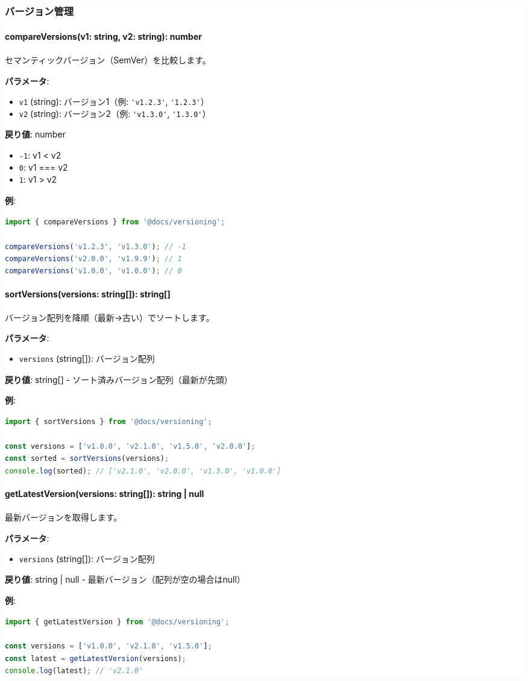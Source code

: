 ### バージョン管理

#### compareVersions(v1: string, v2: string): number

セマンティックバージョン（SemVer）を比較します。

**パラメータ**:
- `v1` (string): バージョン1（例: `'v1.2.3'`, `'1.2.3'`）
- `v2` (string): バージョン2（例: `'v1.3.0'`, `'1.3.0'`）

**戻り値**: number
- `-1`: v1 < v2
- `0`: v1 === v2
- `1`: v1 > v2

**例**:
```typescript
import { compareVersions } from '@docs/versioning';

compareVersions('v1.2.3', 'v1.3.0'); // -1
compareVersions('v2.0.0', 'v1.9.9'); // 1
compareVersions('v1.0.0', 'v1.0.0'); // 0
```

#### sortVersions(versions: string[]): string[]

バージョン配列を降順（最新→古い）でソートします。

**パラメータ**:
- `versions` (string[]): バージョン配列

**戻り値**: string[] - ソート済みバージョン配列（最新が先頭）

**例**:
```typescript
import { sortVersions } from '@docs/versioning';

const versions = ['v1.0.0', 'v2.1.0', 'v1.5.0', 'v2.0.0'];
const sorted = sortVersions(versions);
console.log(sorted); // ['v2.1.0', 'v2.0.0', 'v1.5.0', 'v1.0.0']
```

#### getLatestVersion(versions: string[]): string | null

最新バージョンを取得します。

**パラメータ**:
- `versions` (string[]): バージョン配列

**戻り値**: string | null - 最新バージョン（配列が空の場合はnull）

**例**:
```typescript
import { getLatestVersion } from '@docs/versioning';

const versions = ['v1.0.0', 'v2.1.0', 'v1.5.0'];
const latest = getLatestVersion(versions);
console.log(latest); // 'v2.1.0'
```
